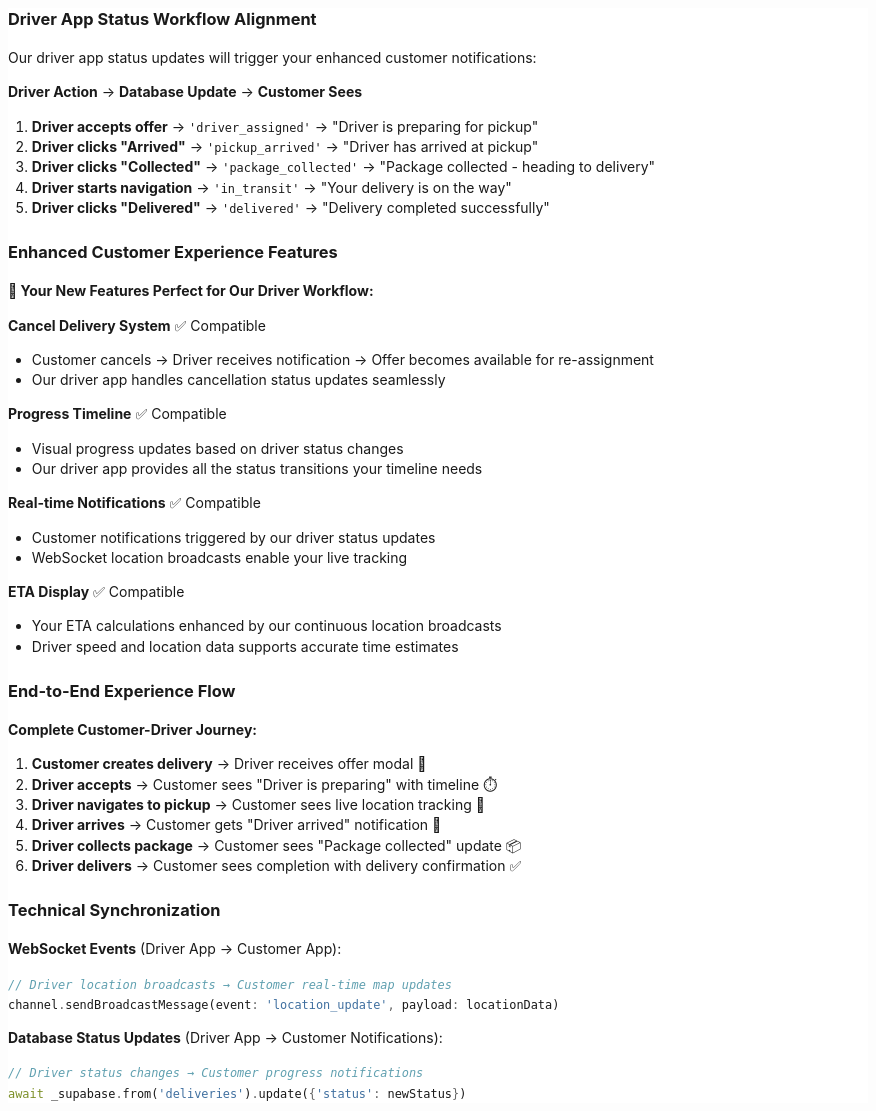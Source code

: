 ### **Driver App Status Workflow Alignment**

Our driver app status updates will trigger your enhanced customer notifications:

**Driver Action** → **Database Update** → **Customer Sees**
1. **Driver accepts offer** → `'driver_assigned'` → "Driver is preparing for pickup"
2. **Driver clicks "Arrived"** → `'pickup_arrived'` → "Driver has arrived at pickup"  
3. **Driver clicks "Collected"** → `'package_collected'` → "Package collected - heading to delivery"
4. **Driver starts navigation** → `'in_transit'` → "Your delivery is on the way"
5. **Driver clicks "Delivered"** → `'delivered'` → "Delivery completed successfully"

### **Enhanced Customer Experience Features**

**🎯 Your New Features Perfect for Our Driver Workflow:**

**Cancel Delivery System** ✅ Compatible
- Customer cancels → Driver receives notification → Offer becomes available for re-assignment
- Our driver app handles cancellation status updates seamlessly

**Progress Timeline** ✅ Compatible  
- Visual progress updates based on driver status changes
- Our driver app provides all the status transitions your timeline needs

**Real-time Notifications** ✅ Compatible
- Customer notifications triggered by our driver status updates
- WebSocket location broadcasts enable your live tracking

**ETA Display** ✅ Compatible
- Your ETA calculations enhanced by our continuous location broadcasts
- Driver speed and location data supports accurate time estimates

### **End-to-End Experience Flow**

**Complete Customer-Driver Journey:**
1. **Customer creates delivery** → Driver receives offer modal 📱
2. **Driver accepts** → Customer sees "Driver is preparing" with timeline ⏱️
3. **Driver navigates to pickup** → Customer sees live location tracking 📍
4. **Driver arrives** → Customer gets "Driver arrived" notification 🚗
5. **Driver collects package** → Customer sees "Package collected" update 📦
6. **Driver delivers** → Customer sees completion with delivery confirmation ✅

### **Technical Synchronization**

**WebSocket Events** (Driver App → Customer App):
```dart
// Driver location broadcasts → Customer real-time map updates
channel.sendBroadcastMessage(event: 'location_update', payload: locationData)
```

**Database Status Updates** (Driver App → Customer Notifications):
```dart
// Driver status changes → Customer progress notifications
await _supabase.from('deliveries').update({'status': newStatus})
```
